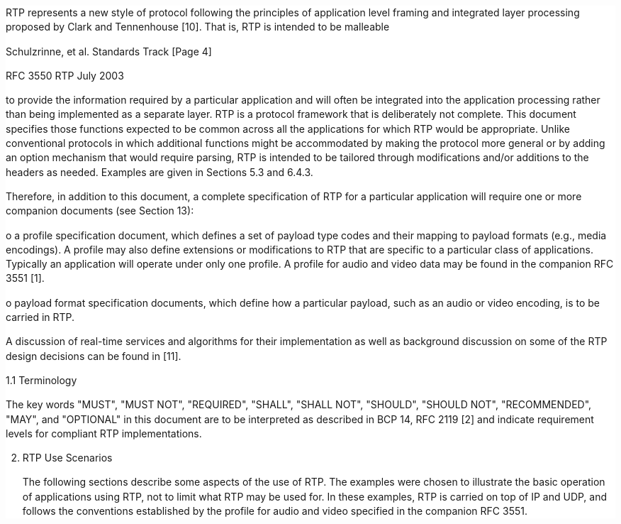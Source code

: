    RTP represents a new style of protocol following the principles of
   application level framing and integrated layer processing proposed by
   Clark and Tennenhouse [10]. That is, RTP is intended to be malleable

Schulzrinne, et al. Standards Track [Page 4]

RFC 3550 RTP July 2003

to provide the information required by a particular application and
will often be integrated into the application processing rather than
being implemented as a separate layer. RTP is a protocol framework
that is deliberately not complete. This document specifies those
functions expected to be common across all the applications for which
RTP would be appropriate. Unlike conventional protocols in which
additional functions might be accommodated by making the protocol
more general or by adding an option mechanism that would require
parsing, RTP is intended to be tailored through modifications and/or
additions to the headers as needed. Examples are given in Sections
5.3 and 6.4.3.

Therefore, in addition to this document, a complete specification of
RTP for a particular application will require one or more companion
documents (see Section 13):

o a profile specification document, which defines a set of payload
type codes and their mapping to payload formats (e.g., media
encodings). A profile may also define extensions or modifications
to RTP that are specific to a particular class of applications.
Typically an application will operate under only one profile. A
profile for audio and video data may be found in the companion RFC
3551 [1].

o payload format specification documents, which define how a
particular payload, such as an audio or video encoding, is to be
carried in RTP.

A discussion of real-time services and algorithms for their
implementation as well as background discussion on some of the RTP
design decisions can be found in [11].

1.1 Terminology

The key words "MUST", "MUST NOT", "REQUIRED", "SHALL", "SHALL NOT",
"SHOULD", "SHOULD NOT", "RECOMMENDED", "MAY", and "OPTIONAL" in this
document are to be interpreted as described in BCP 14, RFC 2119 [2]
and indicate requirement levels for compliant RTP implementations.

2. RTP Use Scenarios

   The following sections describe some aspects of the use of RTP. The
   examples were chosen to illustrate the basic operation of
   applications using RTP, not to limit what RTP may be used for. In
   these examples, RTP is carried on top of IP and UDP, and follows the
   conventions established by the profile for audio and video specified
   in the companion RFC 3551.
